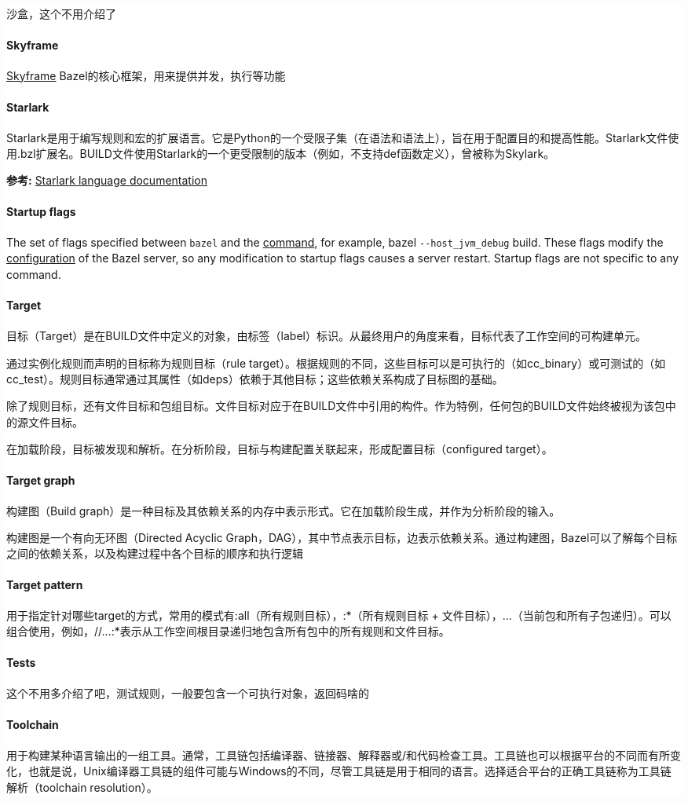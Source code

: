 沙盒，这个不用介绍了

#### Skyframe <a href="#skyframe" id="skyframe"></a>

[Skyframe](https://bazel.build/reference/skyframe) Bazel的核心框架，用来提供并发，执行等功能



#### Starlark <a href="#starlark" id="starlark"></a>

Starlark是用于编写规则和宏的扩展语言。它是Python的一个受限子集（在语法和语法上），旨在用于配置目的和提高性能。Starlark文件使用.bzl扩展名。BUILD文件使用Starlark的一个更受限制的版本（例如，不支持def函数定义），曾被称为Skylark。

**参考:** [Starlark language documentation](https://bazel.build/rules/language)

#### Startup flags <a href="#startup-flags" id="startup-flags"></a>

The set of flags specified between `bazel` and the [command](https://bazel.build/reference/glossary#query-command), for example, bazel `--host_jvm_debug` build. These flags modify the [configuration](https://bazel.build/reference/glossary#configuration) of the Bazel server, so any modification to startup flags causes a server restart. Startup flags are not specific to any command.

#### Target <a href="#target" id="target"></a>

目标（Target）是在BUILD文件中定义的对象，由标签（label）标识。从最终用户的角度来看，目标代表了工作空间的可构建单元。

通过实例化规则而声明的目标称为规则目标（rule target）。根据规则的不同，这些目标可以是可执行的（如cc\_binary）或可测试的（如cc\_test）。规则目标通常通过其属性（如deps）依赖于其他目标；这些依赖关系构成了目标图的基础。

除了规则目标，还有文件目标和包组目标。文件目标对应于在BUILD文件中引用的构件。作为特例，任何包的BUILD文件始终被视为该包中的源文件目标。

在加载阶段，目标被发现和解析。在分析阶段，目标与构建配置关联起来，形成配置目标（configured target）。

#### Target graph <a href="#target-graph" id="target-graph"></a>

构建图（Build graph）是一种目标及其依赖关系的内存中表示形式。它在加载阶段生成，并作为分析阶段的输入。

构建图是一个有向无环图（Directed Acyclic Graph，DAG），其中节点表示目标，边表示依赖关系。通过构建图，Bazel可以了解每个目标之间的依赖关系，以及构建过程中各个目标的顺序和执行逻辑

#### Target pattern <a href="#target-pattern" id="target-pattern"></a>

用于指定针对哪些target的方式，常用的模式有:all（所有规则目标），:\*（所有规则目标 + 文件目标），...（当前包和所有子包递归）。可以组合使用，例如，//...:\*表示从工作空间根目录递归地包含所有包中的所有规则和文件目标。



#### Tests <a href="#tests" id="tests"></a>

这个不用多介绍了吧，测试规则，一般要包含一个可执行对象，返回码啥的

#### Toolchain <a href="#toolchain" id="toolchain"></a>

用于构建某种语言输出的一组工具。通常，工具链包括编译器、链接器、解释器或/和代码检查工具。工具链也可以根据平台的不同而有所变化，也就是说，Unix编译器工具链的组件可能与Windows的不同，尽管工具链是用于相同的语言。选择适合平台的正确工具链称为工具链解析（toolchain resolution）。

